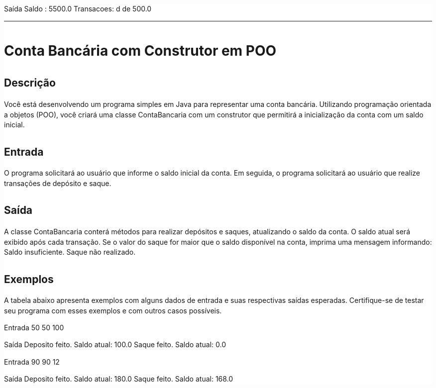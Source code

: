 Saída
Saldo : 5500.0
Transacoes:
d de 500.0

---------------------------------

# Conta Bancária com Construtor em POO

## Descrição
Você está desenvolvendo um programa simples em Java para representar uma conta bancária. Utilizando programação orientada a objetos (POO), você criará uma classe ContaBancaria com um construtor que permitirá a inicialização da conta com um saldo inicial.

## Entrada
O programa solicitará ao usuário que informe o saldo inicial da conta.
Em seguida, o programa solicitará ao usuário que realize transações de depósito e saque.
## Saída
A classe ContaBancaria conterá métodos para realizar depósitos e saques, atualizando o saldo da conta.
O saldo atual será exibido após cada transação.
Se o valor do saque for maior que o saldo disponível na conta, imprima uma mensagem informando: Saldo insuficiente. Saque não realizado.
 

## Exemplos
A tabela abaixo apresenta exemplos com alguns dados de entrada e suas respectivas saídas esperadas. Certifique-se de testar seu programa com esses exemplos e com outros casos possíveis.

Entrada	
50
50
100	

Saída
Deposito feito.
Saldo atual: 100.0
Saque feito.
Saldo atual: 0.0

Entrada
90
90
12	

Saída
Deposito feito.
Saldo atual: 180.0
Saque feito.
Saldo atual: 168.0

